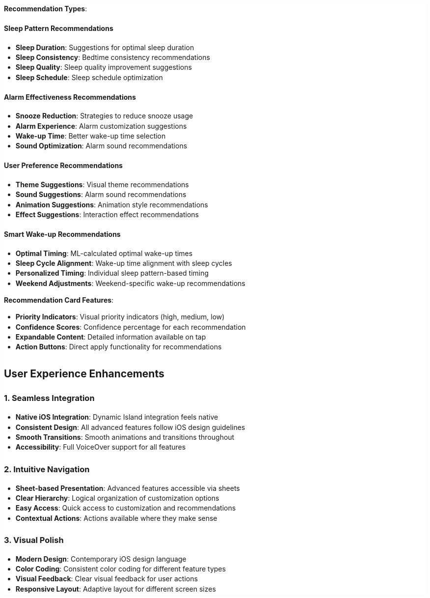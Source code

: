 **Recommendation Types**:

#### Sleep Pattern Recommendations
- **Sleep Duration**: Suggestions for optimal sleep duration
- **Sleep Consistency**: Bedtime consistency recommendations
- **Sleep Quality**: Sleep quality improvement suggestions
- **Sleep Schedule**: Sleep schedule optimization

#### Alarm Effectiveness Recommendations
- **Snooze Reduction**: Strategies to reduce snooze usage
- **Alarm Experience**: Alarm customization suggestions
- **Wake-up Time**: Better wake-up time selection
- **Sound Optimization**: Alarm sound recommendations

#### User Preference Recommendations
- **Theme Suggestions**: Visual theme recommendations
- **Sound Suggestions**: Alarm sound recommendations
- **Animation Suggestions**: Animation style recommendations
- **Effect Suggestions**: Interaction effect recommendations

#### Smart Wake-up Recommendations
- **Optimal Timing**: ML-calculated optimal wake-up times
- **Sleep Cycle Alignment**: Wake-up time alignment with sleep cycles
- **Personalized Timing**: Individual sleep pattern-based timing
- **Weekend Adjustments**: Weekend-specific wake-up recommendations

**Recommendation Card Features**:
- **Priority Indicators**: Visual priority indicators (high, medium, low)
- **Confidence Scores**: Confidence percentage for each recommendation
- **Expandable Content**: Detailed information available on tap
- **Action Buttons**: Direct apply functionality for recommendations

## User Experience Enhancements

### 1. Seamless Integration
- **Native iOS Integration**: Dynamic Island integration feels native
- **Consistent Design**: All advanced features follow iOS design guidelines
- **Smooth Transitions**: Smooth animations and transitions throughout
- **Accessibility**: Full VoiceOver support for all features

### 2. Intuitive Navigation
- **Sheet-based Presentation**: Advanced features accessible via sheets
- **Clear Hierarchy**: Logical organization of customization options
- **Easy Access**: Quick access to customization and recommendations
- **Contextual Actions**: Actions available where they make sense

### 3. Visual Polish
- **Modern Design**: Contemporary iOS design language
- **Color Coding**: Consistent color coding for different feature types
- **Visual Feedback**: Clear visual feedback for user actions
- **Responsive Layout**: Adaptive layout for different screen sizes
